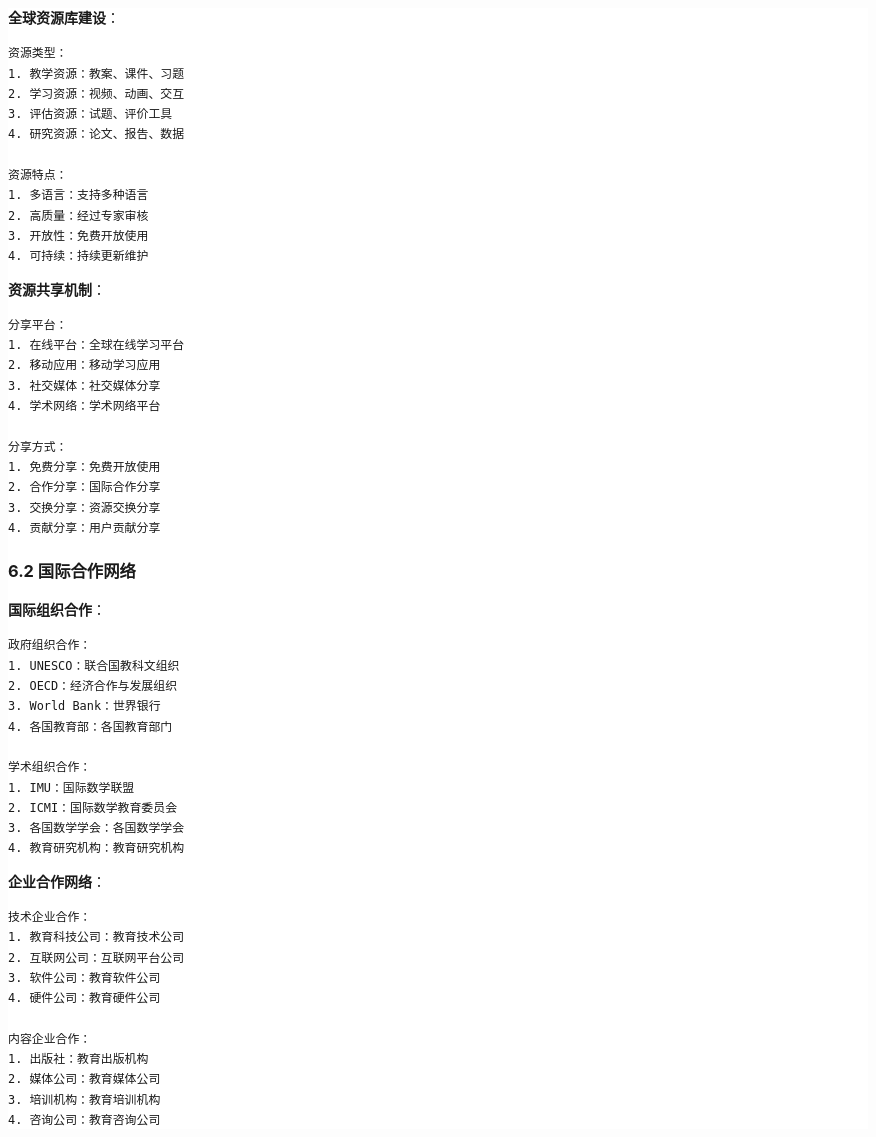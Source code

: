 **全球资源库建设**：

```text
资源类型：
1. 教学资源：教案、课件、习题
2. 学习资源：视频、动画、交互
3. 评估资源：试题、评价工具
4. 研究资源：论文、报告、数据

资源特点：
1. 多语言：支持多种语言
2. 高质量：经过专家审核
3. 开放性：免费开放使用
4. 可持续：持续更新维护
```

**资源共享机制**：

```text
分享平台：
1. 在线平台：全球在线学习平台
2. 移动应用：移动学习应用
3. 社交媒体：社交媒体分享
4. 学术网络：学术网络平台

分享方式：
1. 免费分享：免费开放使用
2. 合作分享：国际合作分享
3. 交换分享：资源交换分享
4. 贡献分享：用户贡献分享
```

### 6.2 国际合作网络

**国际组织合作**：

```text
政府组织合作：
1. UNESCO：联合国教科文组织
2. OECD：经济合作与发展组织
3. World Bank：世界银行
4. 各国教育部：各国教育部门

学术组织合作：
1. IMU：国际数学联盟
2. ICMI：国际数学教育委员会
3. 各国数学学会：各国数学学会
4. 教育研究机构：教育研究机构
```

**企业合作网络**：

```text
技术企业合作：
1. 教育科技公司：教育技术公司
2. 互联网公司：互联网平台公司
3. 软件公司：教育软件公司
4. 硬件公司：教育硬件公司

内容企业合作：
1. 出版社：教育出版机构
2. 媒体公司：教育媒体公司
3. 培训机构：教育培训机构
4. 咨询公司：教育咨询公司
```
